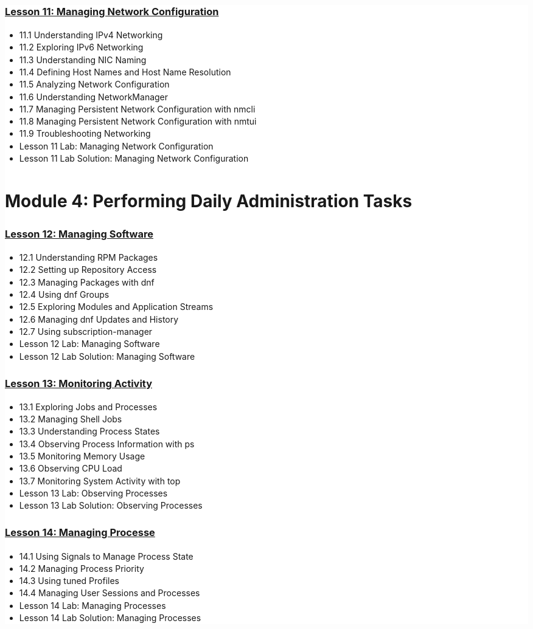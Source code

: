 ### [Lesson 11: Managing Network Configuration](lessons/Lesson-11-Managing-Network-Configuration.md)
- 11.1 Understanding IPv4 Networking
- 11.2 Exploring IPv6 Networking
- 11.3 Understanding NIC Naming
- 11.4 Defining Host Names and Host Name Resolution
- 11.5 Analyzing Network Configuration
- 11.6 Understanding NetworkManager
- 11.7 Managing Persistent Network Configuration with nmcli
- 11.8 Managing Persistent Network Configuration with nmtui
- 11.9 Troubleshooting Networking
- Lesson 11 Lab: Managing Network Configuration
- Lesson 11 Lab Solution: Managing Network Configuration

# Module 4: Performing Daily Administration Tasks

### [Lesson 12: Managing Software](lessons/Lesson-12-Managing-Software.md)
- 12.1 Understanding RPM Packages
- 12.2 Setting up Repository Access
- 12.3 Managing Packages with dnf
- 12.4 Using dnf Groups
- 12.5 Exploring Modules and Application Streams
- 12.6 Managing dnf Updates and History
- 12.7 Using subscription-manager
- Lesson 12 Lab: Managing Software
- Lesson 12 Lab Solution: Managing Software

### [Lesson 13: Monitoring Activity](lessons/Lesson-13-Monitoring-Activity.md)
- 13.1 Exploring Jobs and Processes
- 13.2 Managing Shell Jobs
- 13.3 Understanding Process States
- 13.4 Observing Process Information with ps
- 13.5 Monitoring Memory Usage
- 13.6 Observing CPU Load
- 13.7 Monitoring System Activity with top
- Lesson 13 Lab: Observing Processes
- Lesson 13 Lab Solution: Observing Processes

### [Lesson 14: Managing Processe](lessons/Lesson-14-Managing-Processe.md)
- 14.1 Using Signals to Manage Process State
- 14.2 Managing Process Priority
- 14.3 Using tuned Profiles
- 14.4 Managing User Sessions and Processes
- Lesson 14 Lab: Managing Processes
- Lesson 14 Lab Solution: Managing Processes
